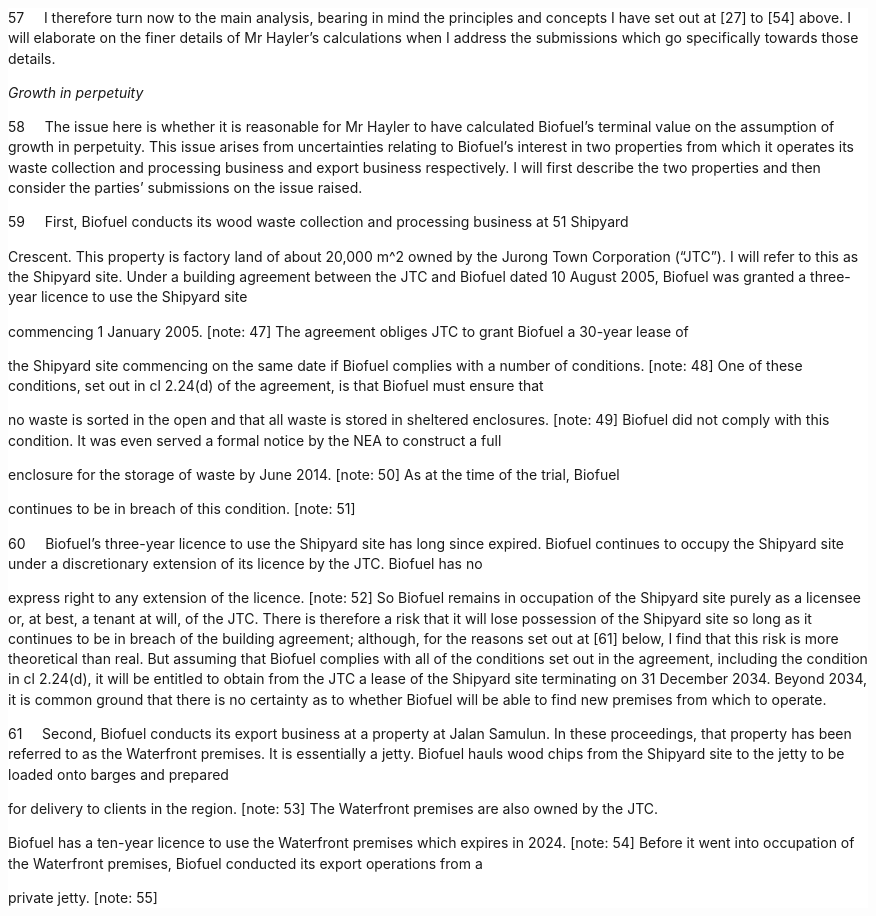 57     I therefore turn now to the main analysis, bearing in mind the principles and concepts I have set out at [27] to [54] above. I will elaborate on the finer details of Mr Hayler’s calculations when I address the submissions which go specifically towards those details. 

_Growth in perpetuity_ 

58     The issue here is whether it is reasonable for Mr Hayler to have calculated Biofuel’s terminal value on the assumption of growth in perpetuity. This issue arises from uncertainties relating to Biofuel’s interest in two properties from which it operates its waste collection and processing business and export business respectively. I will first describe the two properties and then consider the parties’ submissions on the issue raised. 

59     First, Biofuel conducts its wood waste collection and processing business at 51 Shipyard 

Crescent. This property is factory land of about 20,000 m^2 owned by the Jurong Town Corporation (“JTC”). I will refer to this as the Shipyard site. Under a building agreement between the JTC and Biofuel dated 10 August 2005, Biofuel was granted a three-year licence to use the Shipyard site 

commencing 1 January 2005. [note: 47] The agreement obliges JTC to grant Biofuel a 30-year lease of 


the Shipyard site commencing on the same date if Biofuel complies with a number of conditions. [note: 48] One of these conditions, set out in cl 2.24(d) of the agreement, is that Biofuel must ensure that 

no waste is sorted in the open and that all waste is stored in sheltered enclosures. [note: 49] Biofuel did not comply with this condition. It was even served a formal notice by the NEA to construct a full 

enclosure for the storage of waste by June 2014. [note: 50] As at the time of the trial, Biofuel 

continues to be in breach of this condition. [note: 51] 

60     Biofuel’s three-year licence to use the Shipyard site has long since expired. Biofuel continues to occupy the Shipyard site under a discretionary extension of its licence by the JTC. Biofuel has no 

express right to any extension of the licence. [note: 52] So Biofuel remains in occupation of the Shipyard site purely as a licensee or, at best, a tenant at will, of the JTC. There is therefore a risk that it will lose possession of the Shipyard site so long as it continues to be in breach of the building agreement; although, for the reasons set out at [61] below, I find that this risk is more theoretical than real. But assuming that Biofuel complies with all of the conditions set out in the agreement, including the condition in cl 2.24(d), it will be entitled to obtain from the JTC a lease of the Shipyard site terminating on 31 December 2034. Beyond 2034, it is common ground that there is no certainty as to whether Biofuel will be able to find new premises from which to operate. 

61     Second, Biofuel conducts its export business at a property at Jalan Samulun. In these proceedings, that property has been referred to as the Waterfront premises. It is essentially a jetty. Biofuel hauls wood chips from the Shipyard site to the jetty to be loaded onto barges and prepared 

for delivery to clients in the region. [note: 53] The Waterfront premises are also owned by the JTC. 

Biofuel has a ten-year licence to use the Waterfront premises which expires in 2024. [note: 54] Before it went into occupation of the Waterfront premises, Biofuel conducted its export operations from a 

private jetty. [note: 55] 
